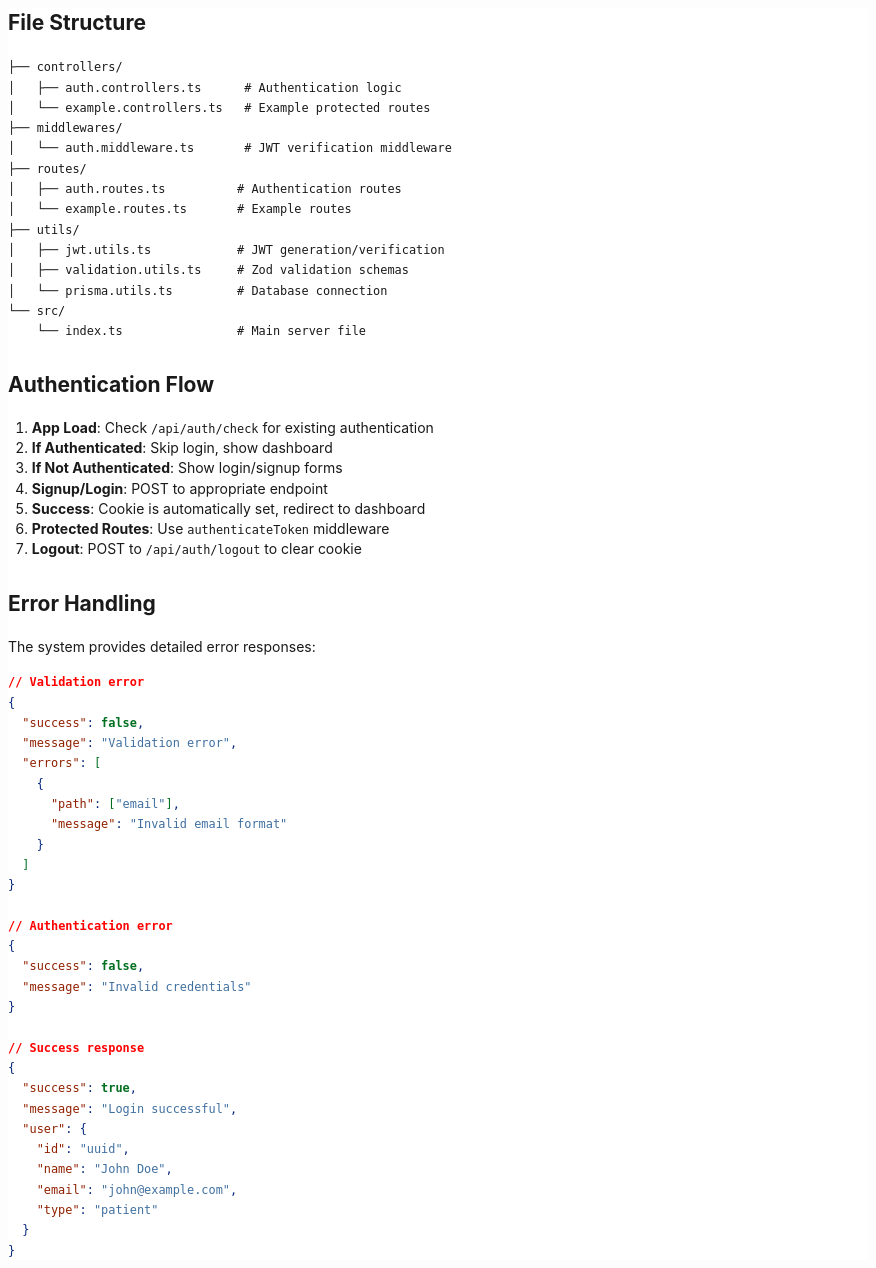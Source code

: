 ## File Structure

```
├── controllers/
│   ├── auth.controllers.ts      # Authentication logic
│   └── example.controllers.ts   # Example protected routes
├── middlewares/
│   └── auth.middleware.ts       # JWT verification middleware
├── routes/
│   ├── auth.routes.ts          # Authentication routes
│   └── example.routes.ts       # Example routes
├── utils/
│   ├── jwt.utils.ts            # JWT generation/verification
│   ├── validation.utils.ts     # Zod validation schemas
│   └── prisma.utils.ts         # Database connection
└── src/
    └── index.ts                # Main server file
```

## Authentication Flow

1. **App Load**: Check `/api/auth/check` for existing authentication
2. **If Authenticated**: Skip login, show dashboard
3. **If Not Authenticated**: Show login/signup forms
4. **Signup/Login**: POST to appropriate endpoint
5. **Success**: Cookie is automatically set, redirect to dashboard
6. **Protected Routes**: Use `authenticateToken` middleware
7. **Logout**: POST to `/api/auth/logout` to clear cookie

## Error Handling

The system provides detailed error responses:

```json
// Validation error
{
  "success": false,
  "message": "Validation error",
  "errors": [
    {
      "path": ["email"],
      "message": "Invalid email format"
    }
  ]
}

// Authentication error
{
  "success": false,
  "message": "Invalid credentials"
}

// Success response
{
  "success": true,
  "message": "Login successful",
  "user": {
    "id": "uuid",
    "name": "John Doe",
    "email": "john@example.com",
    "type": "patient"
  }
}
```